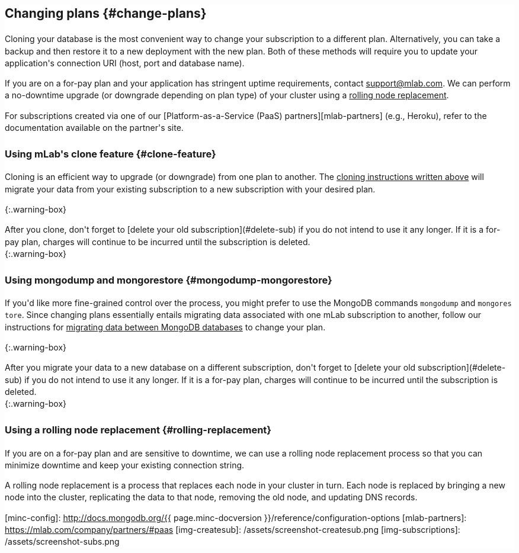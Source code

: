 
## Changing plans {#change-plans}

Cloning your database is the most convenient way to change your subscription to a different plan. Alternatively, you can take a backup and then restore it to a new deployment with the new plan. Both of these methods will require you to update your application's connection URI (host, port and database name).

If you are on a for-pay plan and your application has stringent uptime requirements, contact <support@mlab.com>. We can perform a no-downtime upgrade (or downgrade depending on plan type) of your cluster using a [rolling node replacement](#rolling-replacement). 

For subscriptions created via one of our [Platform-as-a-Service (PaaS) partners][mlab-partners] (e.g., Heroku), refer to the documentation available on the partner's site.

### Using mLab's clone feature {#clone-feature}

Cloning is an efficient way to upgrade (or downgrade) from one plan to another. The [cloning instructions written above](#clone-database) will migrate your data from your existing subscription to a new subscription with your desired plan. 

{:.warning-box}
<div markdown="1">
After you clone, don't forget to [delete your old subscription](#delete-sub) if you do not intend to use it any longer. If it is a for-pay plan, charges will continue to be incurred until the subscription is deleted.
</div>
{:.warning-box}



### Using mongodump and mongorestore  {#mongodump-mongorestore} 

If you'd like more fine-grained control over the process, you might prefer to use the MongoDB commands `mongodump` and `mongorestore`. Since changing plans essentially entails migrating data associated with one mLab subscription to another, follow our instructions for [migrating data between MongoDB databases][docs-migrating-dr] to change your plan. 

{:.warning-box}
<div markdown="1">
After you migrate your data to a new database on a different subscription, don't forget to [delete your old subscription](#delete-sub) if you do not intend to use it any longer. If it is a for-pay plan, charges will continue to be incurred until the subscription is deleted.
</div>
{:.warning-box}




### Using a rolling node replacement {#rolling-replacement}

If you are on a for-pay plan and are sensitive to downtime, we can use a rolling node replacement process so that you can minimize downtime and keep your existing connection string.

A rolling node replacement is a process that replaces each node in your cluster in turn. Each node is replaced by bringing a new node into the cluster, replicating the data to that node, removing the old node, and updating DNS records. 


[docs-plans]:                 /plans
[docs-backups]:               /backups
[docs-errors]:                /errors/#cloning
[docs-migrating]:             /migrating
[docs-migrating-dr]:          /migrating/#dump-and-restore
[docs-repairdb]:              /ops/#compactions
[docs-createfrombackup]:      /backups/#create-from-backup
[docs-rollingman]:            /ops/#rolling-node-replacement
[mlab-login]:                 https://mlab.com/login
[mlab-pricing]:               https://mlab.com/plans/pricing
[minc-config]:                http://docs.mongodb.org/{{ page.minc-docversion }}/reference/configuration-options
[mlab-partners]:              https://mlab.com/company/partners/#paas
[img-createsub]:              /assets/screenshot-createsub.png
[img-subscriptions]:          /assets/screenshot-subs.png